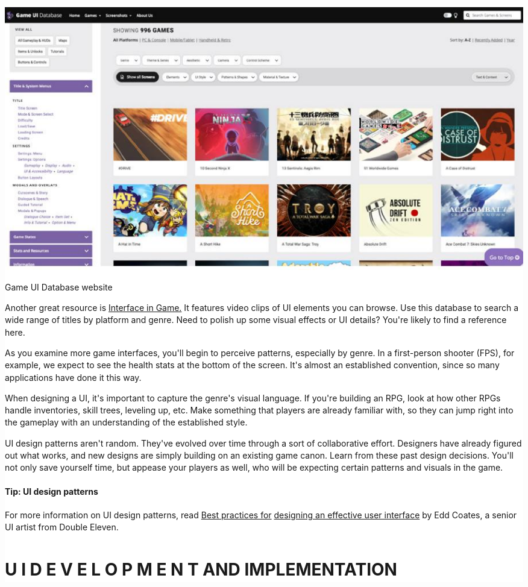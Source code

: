 ![](_page_13_Picture_7.jpeg)

Game UI Database website

Another great resource is [Interface in Game.](https://interfaceingame.com/games/) It features video clips of UI elements you can browse. Use this database to search a wide range of titles by platform and genre. Need to polish up some visual effects or UI details? You're likely to find a reference here.

As you examine more game interfaces, you'll begin to perceive patterns, especially by genre. In a first-person shooter (FPS), for example, we expect to see the health stats at the bottom of the screen. It's almost an established convention, since so many applications have done it this way.

When designing a UI, it's important to capture the genre's visual language. If you're building an RPG, look at how other RPGs handle inventories, skill trees, leveling up, etc. Make something that players are already familiar with, so they can jump right into the gameplay with an understanding of the established style.

UI design patterns aren't random. They've evolved over time through a sort of collaborative effort. Designers have already figured out what works, and new designs are simply building on an existing game canon. Learn from these past design decisions. You'll not only save yourself time, but appease your players as well, who will be expecting certain patterns and visuals in the game.

#### **Tip: UI design patterns**

For more information on UI design patterns, read [Best practices for](https://www.gamesindustry.biz/articles/2021-03-04-best-practices-for-designing-an-effective-video-game-ui)  [designing an effective user interface](https://www.gamesindustry.biz/articles/2021-03-04-best-practices-for-designing-an-effective-video-game-ui) by Edd Coates, a senior UI artist from Double Eleven.

# <span id="page-15-0"></span>U I D E V E L O P M E N T AND IMPLEMENTATION
